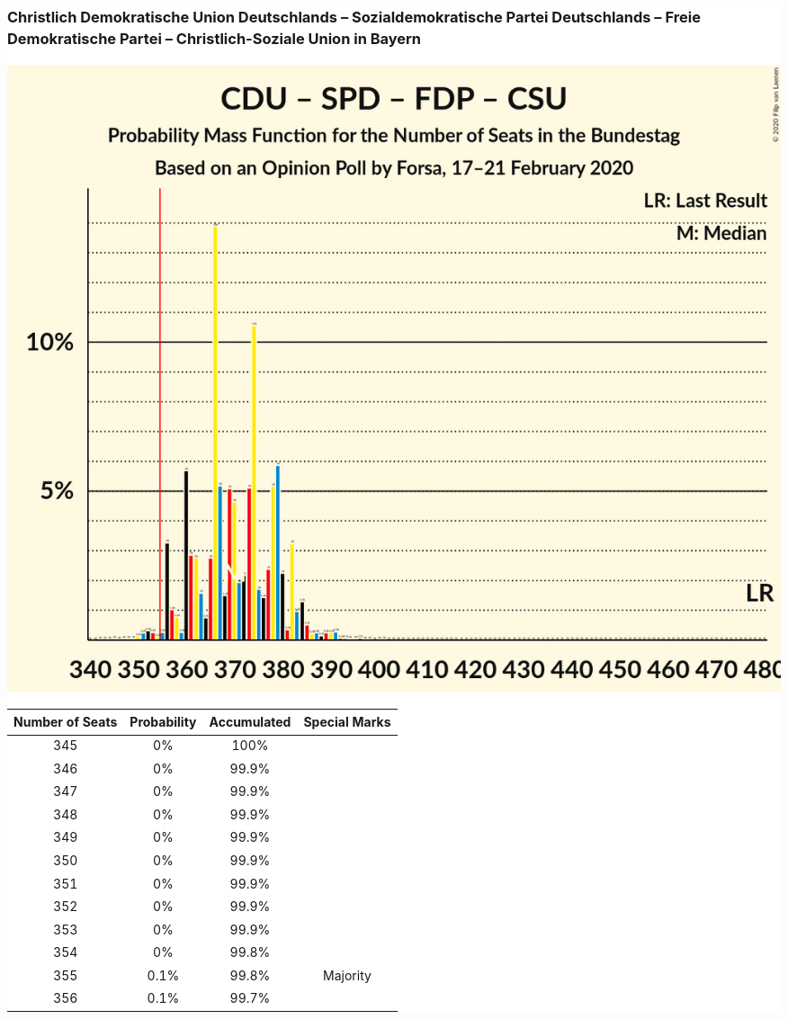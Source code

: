 ### Christlich Demokratische Union Deutschlands – Sozialdemokratische Partei Deutschlands – Freie Demokratische Partei – Christlich-Soziale Union in Bayern

![Graph with seats probability mass function not yet produced](2020-02-21-Forsa-coalitions-seats-pmf-cdu–spd–fdp–csu.png "Seats Probability Mass Function")

| Number of Seats | Probability | Accumulated | Special Marks |
|:---------------:|:-----------:|:-----------:|:-------------:|
| 345 | 0% | 100% |  |
| 346 | 0% | 99.9% |  |
| 347 | 0% | 99.9% |  |
| 348 | 0% | 99.9% |  |
| 349 | 0% | 99.9% |  |
| 350 | 0% | 99.9% |  |
| 351 | 0% | 99.9% |  |
| 352 | 0% | 99.9% |  |
| 353 | 0% | 99.9% |  |
| 354 | 0% | 99.8% |  |
| 355 | 0.1% | 99.8% | Majority |
| 356 | 0.1% | 99.7% |  |